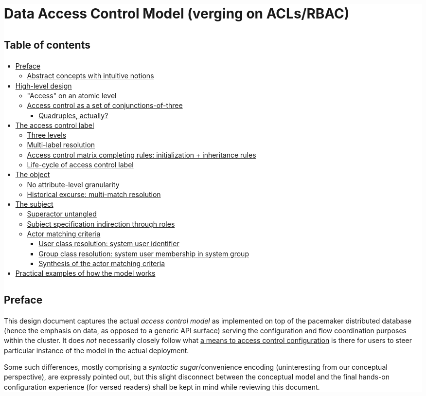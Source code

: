 # Data Access Control Model (verging on ACLs/RBAC)

## Table of contents

* [Preface](#preface)
	* [Abstract concepts with intuitive notions](#abstract-concepts-with-intuitive-notions)
* [High-level design](#high-level-design)
	* ["Access" on an atomic level](#access-on-an-atomic-level)
	* [Access control as a set of conjunctions-of-three](#access-control-as-a-set-of-conjunctions-of-three)
		* [Quadruples, actually?](#quadruples-actually)
* [The access control label](#the-access-control-label)
	* [Three levels](#three-levels)
	* [Multi-label resolution](#multi-label-resolution)
	* [Access control matrix completing rules: initialization + inheritance rules](#access-control-matrix-completing-rules-initialization-inheritance-rules)
	* [Life-cycle of access control label](#life-cycle-of-access-control-label)
* [The object](#the-object)
	* [No attribute-level granularity](#no-attribute-level-granularity)
	* [Historical excurse: multi-match resolution](#historical-excurse-multi-match-resolution)
* [The subject](#the-subject)
	* [Superactor untangled](#superactor-untangled)
	* [Subject specification indirection through roles](#subject-specification-indirection-through-roles)
	* [Actor matching criteria](#actor-matching-criteria)
		* [User class resolution: system user identifier](#user-class-resolution-system-user-identifier)
		* [Group class resolution: system user membership in system group](#group-class-resolution-system-user-membership-in-system-group)
		* [Synthesis of the actor matching criteria](#synthesis-of-the-actor-matching-criteria)
* [Practical examples of how the model works](#practical-examples-of-how-the-model-works)


## Preface

This design document captures the actual _access control model_ as
implemented on top of the pacemaker distributed database (hence the emphasis
on data, as opposed to a generic API surface) serving the configuration and
flow coordination purposes within the cluster.  It does *not* necessarily
closely follow what
[a means to access control configuration](https://clusterlabs.org/pacemaker/doc/en-US/Pacemaker/2.0/html-single/Pacemaker_Explained/index.html#ch-acls)
is there for users to steer particular instance of the model in
the actual deployment.

Some such differences, mostly comprising a *syntactic sugar*/convenience
encoding (uninteresting from our conceptual perspective), are expressly
pointed out, but this slight disconnect between the conceptual model
and the final hands-on configuration experience (for versed readers)
shall be kept in mind while reviewing this document.
